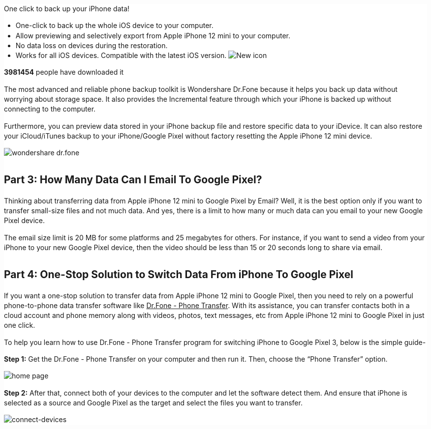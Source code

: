 One click to back up your iPhone data!

- One-click to back up the whole iOS device to your computer.
- Allow previewing and selectively export from Apple iPhone 12 mini to your computer.
- No data loss on devices during the restoration.
- Works for all iOS devices. Compatible with the latest iOS version. ![New icon](https://images.wondershare.com/drfone/others/new_23.png)

**3981454** people have downloaded it

The most advanced and reliable phone backup toolkit is Wondershare Dr.Fone because it helps you back up data without worrying about storage space. It also provides the Incremental feature through which your iPhone is backed up without connecting to the computer.

Furthermore, you can preview data stored in your iPhone backup file and restore specific data to your iDevice. It can also restore your iCloud/iTunes backup to your iPhone/Google Pixel without factory resetting the Apple iPhone 12 mini device.

![wondershare dr.fone](https://images.wondershare.com/drfone/guide/ios-backup-and-restore-1.png)



## Part 3: How Many Data Can I Email To Google Pixel?

Thinking about transferring data from Apple iPhone 12 mini to Google Pixel by Email? Well, it is the best option only if you want to transfer small-size files and not much data. And yes, there is a limit to how many or much data can you email to your new Google Pixel device.

The email size limit is 20 MB for some platforms and 25 megabytes for others. For instance, if you want to send a video from your iPhone to your new Google Pixel device, then the video should be less than 15 or 20 seconds long to share via email.

## Part 4: One-Stop Solution to Switch Data From iPhone To Google Pixel

If you want a one-stop solution to transfer data from Apple iPhone 12 mini to Google Pixel, then you need to rely on a powerful phone-to-phone data transfer software like [Dr.Fone - Phone Transfer](https://drfone.wondershare.com/iphone-transfer.html). With its assistance, you can transfer contacts both in a cloud account and phone memory along with videos, photos, text messages, etc from Apple iPhone 12 mini to Google Pixel in just one click.



To help you learn how to use Dr.Fone - Phone Transfer program for switching iPhone to Google Pixel 3, below is the simple guide-

**Step 1:** Get the Dr.Fone - Phone Transfer on your computer and then run it. Then, choose the “Phone Transfer” option.

![home page](https://images.wondershare.com/drfone/guide/drfone-home.png)

**Step 2:** After that, connect both of your devices to the computer and let the software detect them. And ensure that iPhone is selected as a source and Google Pixel as the target and select the files you want to transfer.

![connect-devices](https://images.wondershare.com/drfone/guide/transfer-ios-to-android-2.png)

